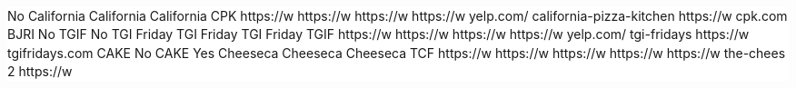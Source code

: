 <td align="left">No</td>
<td align="left">California</td>
<td align="left">California</td>
<td align="left">California</td>
<td align="left">CPK</td>
<td align="left">https://w</td>
<td align="left">https://w</td>
<td align="left">https://w</td>
<td align="left">https://w</td>
<td align="left">yelp.com/</td>
<td align="left">california-pizza-kitchen</td>
<td align="left">https://w</td>
<td align="left">cpk.com</td>
<td align="left"></td>
<td align="left"></td>
<td align="left"></td>
<td align="left"></td>
<td align="left"></td>
</tr>
<tr class="even">
<td align="left">BJRI</td>
<td align="left"></td>
<td align="left">No</td>
<td align="left"></td>
<td align="left">TGIF</td>
<td align="left">No</td>
<td align="left">TGI Friday</td>
<td align="left">TGI Friday</td>
<td align="left">TGI Friday</td>
<td align="left">TGIF</td>
<td align="left">https://w</td>
<td align="left">https://w</td>
<td align="left">https://w</td>
<td align="left">https://w</td>
<td align="left">yelp.com/</td>
<td align="left">tgi-fridays</td>
<td align="left"></td>
<td align="left">https://w</td>
<td align="left">tgifridays.com</td>
<td align="left"></td>
<td align="left"></td>
<td align="left"></td>
<td align="left"></td>
</tr>
<tr class="odd">
<td align="left">CAKE</td>
<td align="left"></td>
<td align="left">No</td>
<td align="left"></td>
<td align="left">CAKE</td>
<td align="left">Yes</td>
<td align="left">Cheeseca</td>
<td align="left">Cheeseca</td>
<td align="left">Cheeseca</td>
<td align="left">TCF</td>
<td align="left">https://w</td>
<td align="left">https://w</td>
<td align="left">https://w</td>
<td align="left">https://w</td>
<td align="left">https://w</td>
<td align="left">the-chees</td>
<td align="left">2</td>
<td align="left"></td>
<td align="left">https://w</td>